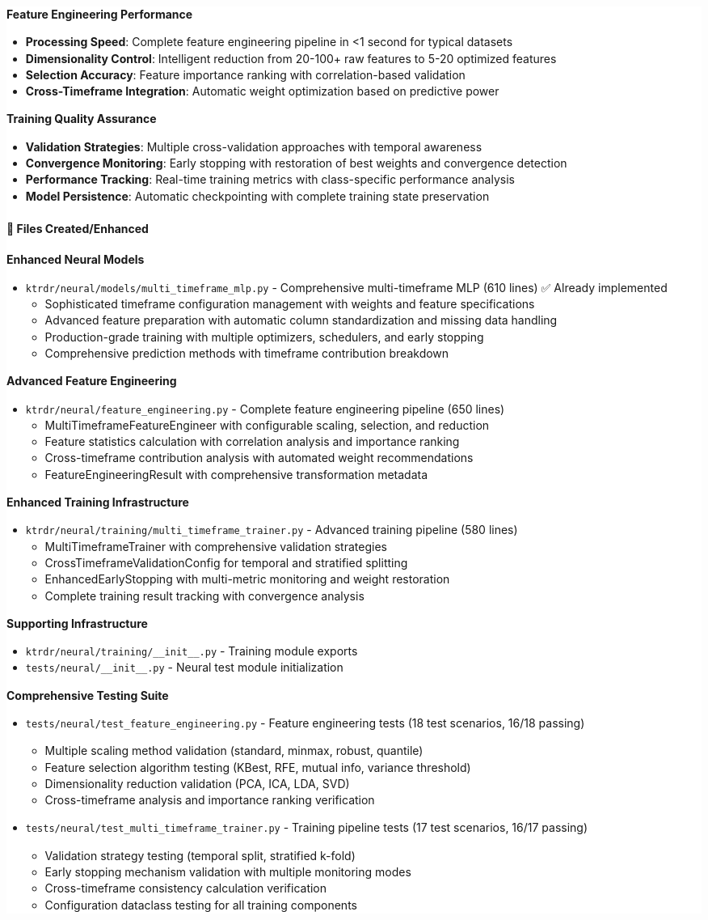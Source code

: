 **Feature Engineering Performance**
- **Processing Speed**: Complete feature engineering pipeline in <1 second for typical datasets
- **Dimensionality Control**: Intelligent reduction from 20-100+ raw features to 5-20 optimized features
- **Selection Accuracy**: Feature importance ranking with correlation-based validation
- **Cross-Timeframe Integration**: Automatic weight optimization based on predictive power

**Training Quality Assurance**
- **Validation Strategies**: Multiple cross-validation approaches with temporal awareness
- **Convergence Monitoring**: Early stopping with restoration of best weights and convergence detection
- **Performance Tracking**: Real-time training metrics with class-specific performance analysis
- **Model Persistence**: Automatic checkpointing with complete training state preservation

#### **📁 Files Created/Enhanced**

**Enhanced Neural Models**
- `ktrdr/neural/models/multi_timeframe_mlp.py` - Comprehensive multi-timeframe MLP (610 lines) ✅ Already implemented
  - Sophisticated timeframe configuration management with weights and feature specifications
  - Advanced feature preparation with automatic column standardization and missing data handling
  - Production-grade training with multiple optimizers, schedulers, and early stopping
  - Comprehensive prediction methods with timeframe contribution breakdown

**Advanced Feature Engineering**
- `ktrdr/neural/feature_engineering.py` - Complete feature engineering pipeline (650 lines)
  - MultiTimeframeFeatureEngineer with configurable scaling, selection, and reduction
  - Feature statistics calculation with correlation analysis and importance ranking
  - Cross-timeframe contribution analysis with automated weight recommendations
  - FeatureEngineeringResult with comprehensive transformation metadata

**Enhanced Training Infrastructure**
- `ktrdr/neural/training/multi_timeframe_trainer.py` - Advanced training pipeline (580 lines)
  - MultiTimeframeTrainer with comprehensive validation strategies
  - CrossTimeframeValidationConfig for temporal and stratified splitting
  - EnhancedEarlyStopping with multi-metric monitoring and weight restoration
  - Complete training result tracking with convergence analysis

**Supporting Infrastructure**
- `ktrdr/neural/training/__init__.py` - Training module exports
- `tests/neural/__init__.py` - Neural test module initialization

**Comprehensive Testing Suite**
- `tests/neural/test_feature_engineering.py` - Feature engineering tests (18 test scenarios, 16/18 passing)
  - Multiple scaling method validation (standard, minmax, robust, quantile)
  - Feature selection algorithm testing (KBest, RFE, mutual info, variance threshold)
  - Dimensionality reduction validation (PCA, ICA, LDA, SVD)
  - Cross-timeframe analysis and importance ranking verification

- `tests/neural/test_multi_timeframe_trainer.py` - Training pipeline tests (17 test scenarios, 16/17 passing)
  - Validation strategy testing (temporal split, stratified k-fold)
  - Early stopping mechanism validation with multiple monitoring modes
  - Cross-timeframe consistency calculation verification
  - Configuration dataclass testing for all training components
